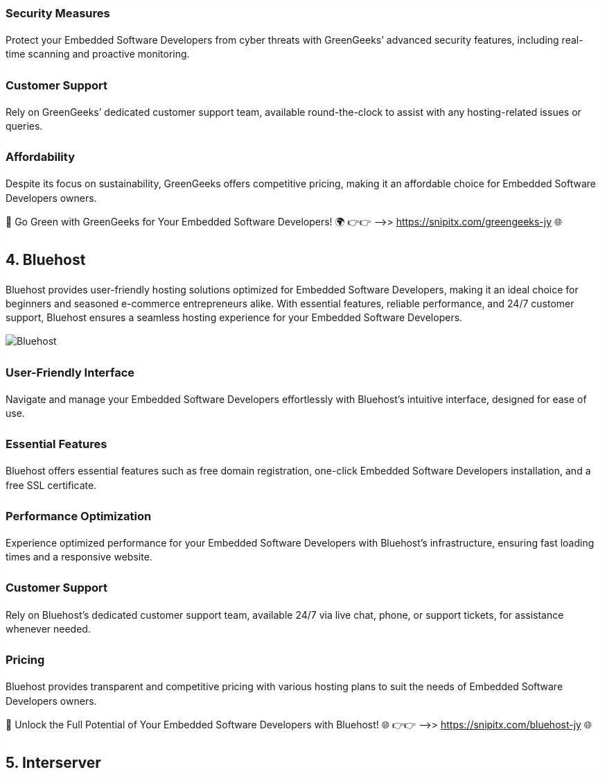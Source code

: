 ### Security Measures
Protect your Embedded Software Developers from cyber threats with GreenGeeks’ advanced security features, including real-time scanning and proactive monitoring.

### Customer Support
Rely on GreenGeeks’ dedicated customer support team, available round-the-clock to assist with any hosting-related issues or queries.

### Affordability
Despite its focus on sustainability, GreenGeeks offers competitive pricing, making it an affordable choice for Embedded Software Developers owners.

🌿 Go Green with GreenGeeks for Your Embedded Software Developers! 🌍
👉👉 -->> https://snipitx.com/greengeeks-jy 🌐

## 4. Bluehost

Bluehost provides user-friendly hosting solutions optimized for Embedded Software Developers, making it an ideal choice for beginners and seasoned e-commerce entrepreneurs alike. With essential features, reliable performance, and 24/7 customer support, Bluehost ensures a seamless hosting experience for your Embedded Software Developers.

![Bluehost](https://i.imgur.com/PasFF9E.jpeg "Bluehost Hosting")

### User-Friendly Interface
Navigate and manage your Embedded Software Developers effortlessly with Bluehost’s intuitive interface, designed for ease of use.

### Essential Features
Bluehost offers essential features such as free domain registration, one-click Embedded Software Developers installation, and a free SSL certificate.

### Performance Optimization
Experience optimized performance for your Embedded Software Developers with Bluehost’s infrastructure, ensuring fast loading times and a responsive website.

### Customer Support
Rely on Bluehost’s dedicated customer support team, available 24/7 via live chat, phone, or support tickets, for assistance whenever needed.

### Pricing
Bluehost provides transparent and competitive pricing with various hosting plans to suit the needs of Embedded Software Developers owners.

🚀 Unlock the Full Potential of Your Embedded Software Developers with Bluehost! 🌐
👉👉 -->> https://snipitx.com/bluehost-jy 🌐

## 5. Interserver

